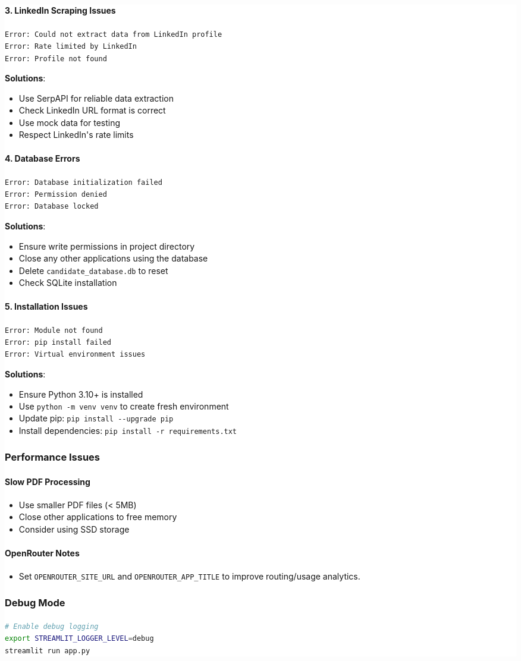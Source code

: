 #### 3. LinkedIn Scraping Issues
```
Error: Could not extract data from LinkedIn profile
Error: Rate limited by LinkedIn
Error: Profile not found
```
**Solutions**:
- Use SerpAPI for reliable data extraction
- Check LinkedIn URL format is correct
- Use mock data for testing
- Respect LinkedIn's rate limits

#### 4. Database Errors
```
Error: Database initialization failed
Error: Permission denied
Error: Database locked
```
**Solutions**:
- Ensure write permissions in project directory
- Close any other applications using the database
- Delete `candidate_database.db` to reset
- Check SQLite installation

#### 5. Installation Issues
```
Error: Module not found
Error: pip install failed
Error: Virtual environment issues
```
**Solutions**:
- Ensure Python 3.10+ is installed
- Use `python -m venv venv` to create fresh environment
- Update pip: `pip install --upgrade pip`
- Install dependencies: `pip install -r requirements.txt`

### Performance Issues

#### Slow PDF Processing
- Use smaller PDF files (< 5MB)
- Close other applications to free memory
- Consider using SSD storage

#### OpenRouter Notes
- Set `OPENROUTER_SITE_URL` and `OPENROUTER_APP_TITLE` to improve routing/usage analytics.

### Debug Mode
```bash
# Enable debug logging
export STREAMLIT_LOGGER_LEVEL=debug
streamlit run app.py
```
